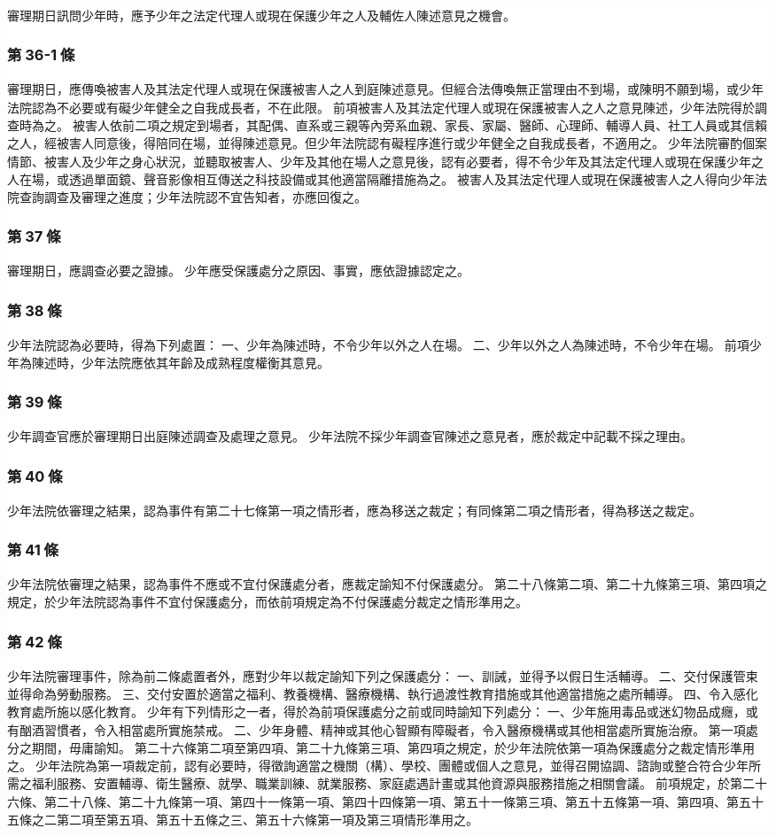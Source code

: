 審理期日訊問少年時，應予少年之法定代理人或現在保護少年之人及輔佐人陳述意見之機會。

### 第 36-1 條

審理期日，應傳喚被害人及其法定代理人或現在保護被害人之人到庭陳述意見。但經合法傳喚無正當理由不到場，或陳明不願到場，或少年法院認為不必要或有礙少年健全之自我成長者，不在此限。
前項被害人及其法定代理人或現在保護被害人之人之意見陳述，少年法院得於調查時為之。
被害人依前二項之規定到場者，其配偶、直系或三親等內旁系血親、家長、家屬、醫師、心理師、輔導人員、社工人員或其信賴之人，經被害人同意後，得陪同在場，並得陳述意見。但少年法院認有礙程序進行或少年健全之自我成長者，不適用之。
少年法院審酌個案情節、被害人及少年之身心狀況，並聽取被害人、少年及其他在場人之意見後，認有必要者，得不令少年及其法定代理人或現在保護少年之人在場，或透過單面鏡、聲音影像相互傳送之科技設備或其他適當隔離措施為之。
被害人及其法定代理人或現在保護被害人之人得向少年法院查詢調查及審理之進度；少年法院認不宜告知者，亦應回復之。

### 第 37 條

審理期日，應調查必要之證據。
少年應受保護處分之原因、事實，應依證據認定之。

### 第 38 條

少年法院認為必要時，得為下列處置：
一、少年為陳述時，不令少年以外之人在場。
二、少年以外之人為陳述時，不令少年在場。
前項少年為陳述時，少年法院應依其年齡及成熟程度權衡其意見。

### 第 39 條

少年調查官應於審理期日出庭陳述調查及處理之意見。
少年法院不採少年調查官陳述之意見者，應於裁定中記載不採之理由。

### 第 40 條

少年法院依審理之結果，認為事件有第二十七條第一項之情形者，應為移送之裁定；有同條第二項之情形者，得為移送之裁定。

### 第 41 條

少年法院依審理之結果，認為事件不應或不宜付保護處分者，應裁定諭知不付保護處分。
第二十八條第二項、第二十九條第三項、第四項之規定，於少年法院認為事件不宜付保護處分，而依前項規定為不付保護處分裁定之情形準用之。

### 第 42 條

少年法院審理事件，除為前二條處置者外，應對少年以裁定諭知下列之保護處分：
一、訓誡，並得予以假日生活輔導。
二、交付保護管束並得命為勞動服務。
三、交付安置於適當之福利、教養機構、醫療機構、執行過渡性教育措施或其他適當措施之處所輔導。
四、令入感化教育處所施以感化教育。
少年有下列情形之一者，得於為前項保護處分之前或同時諭知下列處分：
一、少年施用毒品或迷幻物品成癮，或有酗酒習慣者，令入相當處所實施禁戒。
二、少年身體、精神或其他心智顯有障礙者，令入醫療機構或其他相當處所實施治療。
第一項處分之期間，毋庸諭知。
第二十六條第二項至第四項、第二十九條第三項、第四項之規定，於少年法院依第一項為保護處分之裁定情形準用之。
少年法院為第一項裁定前，認有必要時，得徵詢適當之機關（構）、學校、團體或個人之意見，並得召開協調、諮詢或整合符合少年所需之福利服務、安置輔導、衛生醫療、就學、職業訓練、就業服務、家庭處遇計畫或其他資源與服務措施之相關會議。
前項規定，於第二十六條、第二十八條、第二十九條第一項、第四十一條第一項、第四十四條第一項、第五十一條第三項、第五十五條第一項、第四項、第五十五條之二第二項至第五項、第五十五條之三、第五十六條第一項及第三項情形準用之。

